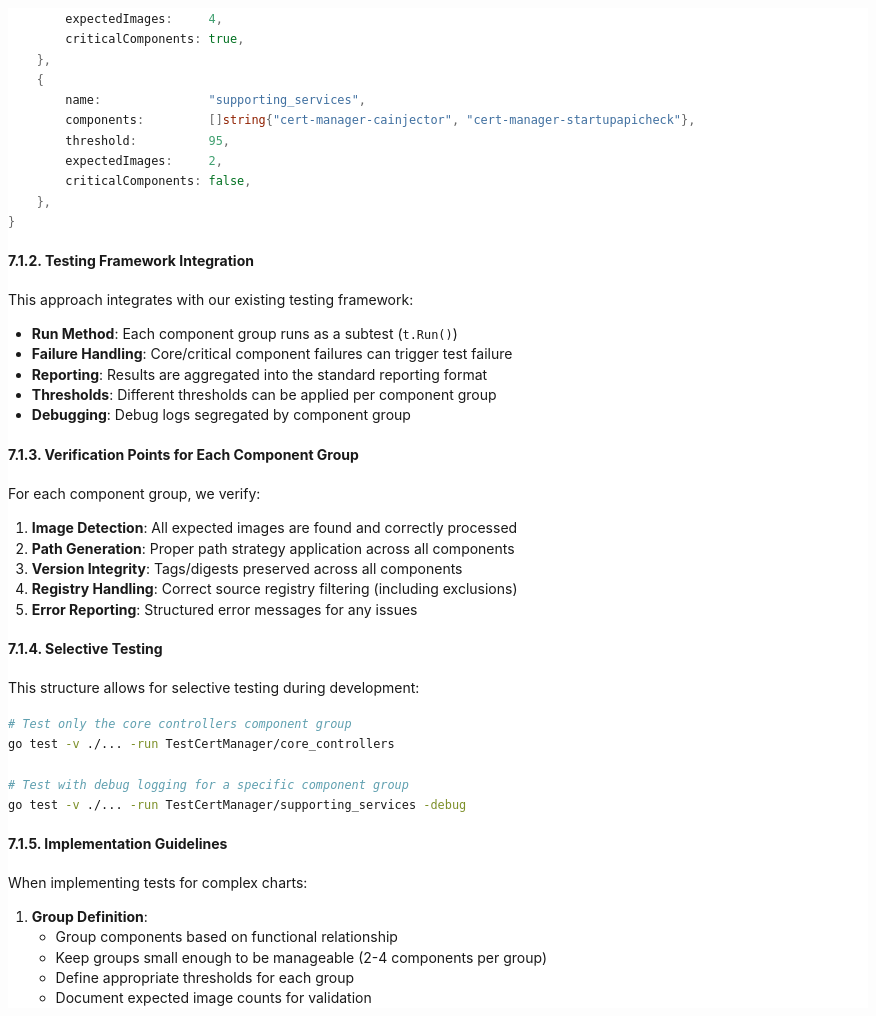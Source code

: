 ```go
        expectedImages:     4,
        criticalComponents: true,
    },
    {
        name:               "supporting_services",
        components:         []string{"cert-manager-cainjector", "cert-manager-startupapicheck"},
        threshold:          95,
        expectedImages:     2,
        criticalComponents: false,
    },
}
```

#### 7.1.2. Testing Framework Integration

This approach integrates with our existing testing framework:

- **Run Method**: Each component group runs as a subtest (`t.Run()`)
- **Failure Handling**: Core/critical component failures can trigger test failure
- **Reporting**: Results are aggregated into the standard reporting format
- **Thresholds**: Different thresholds can be applied per component group
- **Debugging**: Debug logs segregated by component group

#### 7.1.3. Verification Points for Each Component Group

For each component group, we verify:

1. **Image Detection**: All expected images are found and correctly processed
2. **Path Generation**: Proper path strategy application across all components
3. **Version Integrity**: Tags/digests preserved across all components
4. **Registry Handling**: Correct source registry filtering (including exclusions)
5. **Error Reporting**: Structured error messages for any issues

#### 7.1.4. Selective Testing

This structure allows for selective testing during development:

```bash
# Test only the core controllers component group
go test -v ./... -run TestCertManager/core_controllers

# Test with debug logging for a specific component group
go test -v ./... -run TestCertManager/supporting_services -debug
```

#### 7.1.5. Implementation Guidelines

When implementing tests for complex charts:

1. **Group Definition**:
   - Group components based on functional relationship
   - Keep groups small enough to be manageable (2-4 components per group)
   - Define appropriate thresholds for each group
   - Document expected image counts for validation
